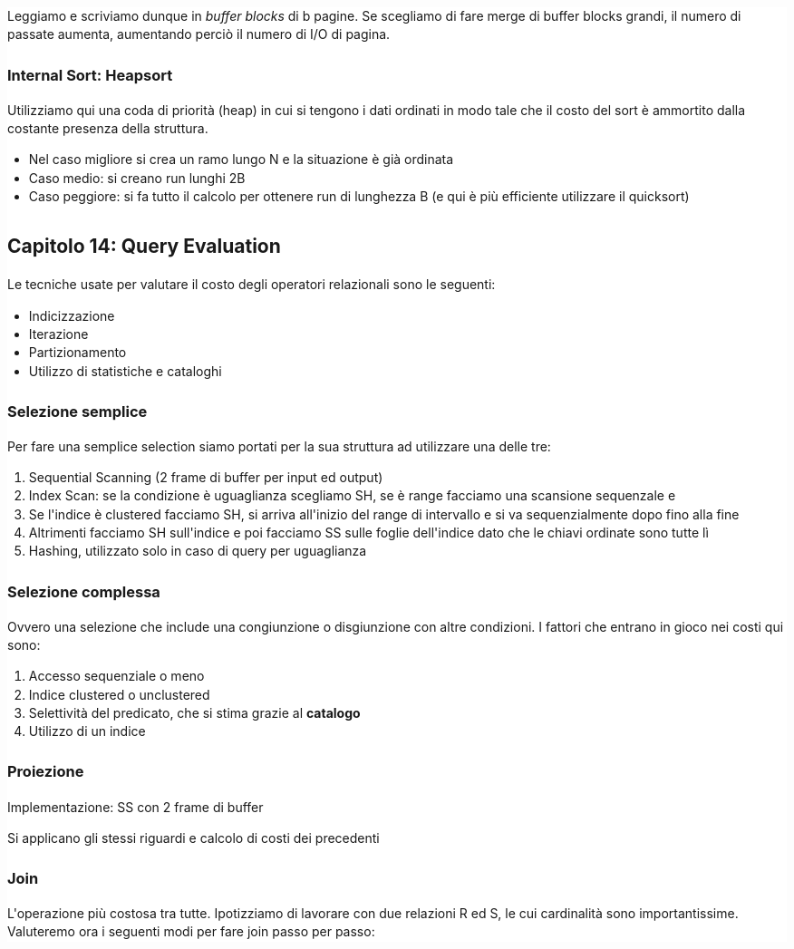 Leggiamo e scriviamo dunque in *buffer blocks* di b pagine. Se scegliamo di fare merge di buffer blocks grandi, il numero di passate aumenta, aumentando perciò il numero di I/O di pagina.

### Internal Sort: Heapsort

Utilizziamo qui una coda di priorità (heap) in cui si tengono i dati ordinati in modo tale che il costo del sort è ammortito dalla costante presenza della struttura.

* Nel caso migliore si crea un ramo lungo N e la situazione è già ordinata
* Caso medio: si creano run lunghi 2B
* Caso peggiore: si fa tutto il calcolo per ottenere run di lunghezza B (e qui è più efficiente utilizzare il quicksort)

## Capitolo 14: Query Evaluation

Le tecniche usate per valutare il costo degli operatori relazionali sono le seguenti:

* Indicizzazione
* Iterazione
* Partizionamento
* Utilizzo di statistiche e cataloghi

### Selezione semplice

Per fare una semplice selection siamo portati per la sua struttura ad utilizzare una delle tre:

1. Sequential Scanning (2 frame di buffer per input ed output)
2. Index Scan: se la condizione è uguaglianza scegliamo SH, se è range facciamo una scansione sequenzale e
  1. Se l'indice è clustered facciamo SH, si arriva all'inizio del range di intervallo e si va sequenzialmente dopo fino alla fine
  2. Altrimenti facciamo SH sull'indice e poi facciamo SS sulle foglie dell'indice dato che le chiavi ordinate sono tutte lì
3. Hashing, utilizzato solo in caso di query per uguaglianza

### Selezione complessa

Ovvero una selezione che include una congiunzione o disgiunzione con altre condizioni.
I fattori che entrano in gioco nei costi qui sono:

1. Accesso sequenziale o meno
2. Indice clustered o unclustered
3. Selettività del predicato, che si stima grazie al **catalogo**
4. Utilizzo di un indice

### Proiezione

Implementazione: SS con 2 frame di buffer

Si applicano gli stessi riguardi e calcolo di costi dei precedenti

### Join

L'operazione più costosa tra tutte. Ipotizziamo di lavorare con due relazioni R ed S, le cui cardinalità sono importantissime.
Valuteremo ora i seguenti modi per fare join passo per passo:

